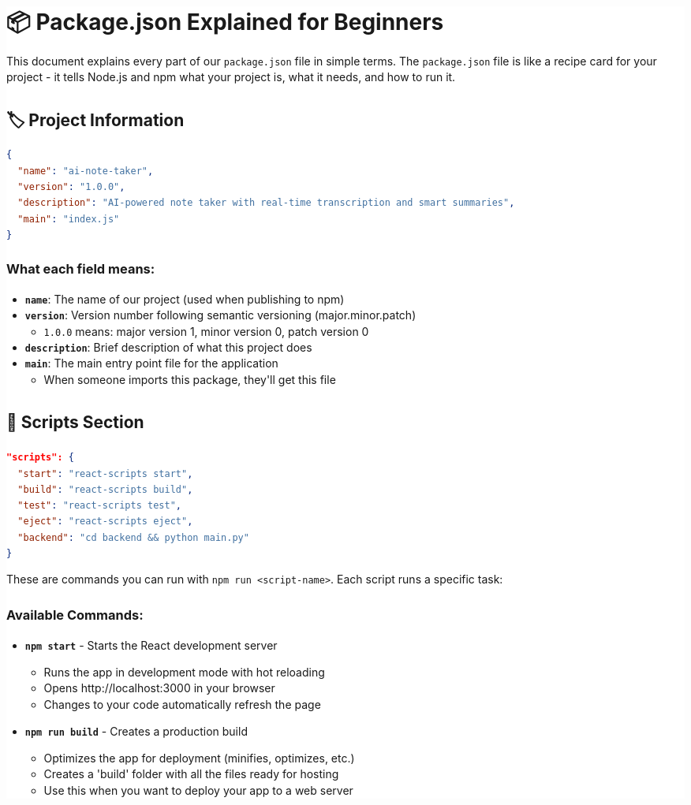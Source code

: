# 📦 Package.json Explained for Beginners

This document explains every part of our `package.json` file in simple terms. The `package.json` file is like a recipe card for your project - it tells Node.js and npm what your project is, what it needs, and how to run it.

## 🏷️ Project Information

```json
{
  "name": "ai-note-taker",
  "version": "1.0.0",
  "description": "AI-powered note taker with real-time transcription and smart summaries",
  "main": "index.js"
}
```

### What each field means:

- **`name`**: The name of our project (used when publishing to npm)
- **`version`**: Version number following semantic versioning (major.minor.patch)
  - `1.0.0` means: major version 1, minor version 0, patch version 0
- **`description`**: Brief description of what this project does
- **`main`**: The main entry point file for the application
  - When someone imports this package, they'll get this file

## 🚀 Scripts Section

```json
"scripts": {
  "start": "react-scripts start",
  "build": "react-scripts build",
  "test": "react-scripts test",
  "eject": "react-scripts eject",
  "backend": "cd backend && python main.py"
}
```

These are commands you can run with `npm run <script-name>`. Each script runs a specific task:

### Available Commands:

- **`npm start`** - Starts the React development server
  - Runs the app in development mode with hot reloading
  - Opens http://localhost:3000 in your browser
  - Changes to your code automatically refresh the page

- **`npm run build`** - Creates a production build
  - Optimizes the app for deployment (minifies, optimizes, etc.)
  - Creates a 'build' folder with all the files ready for hosting
  - Use this when you want to deploy your app to a web server

